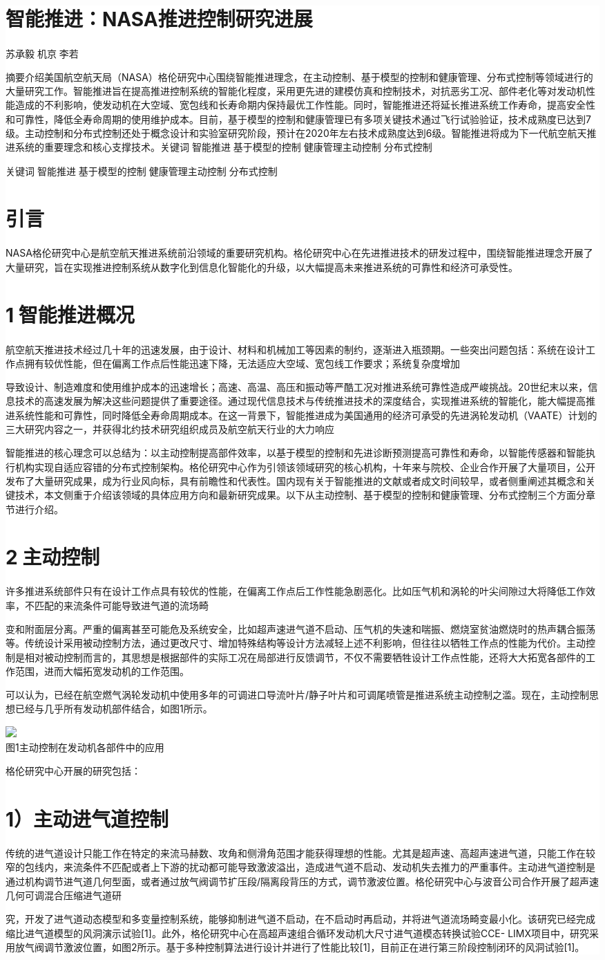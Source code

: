 # 智能推进：NASA推进控制研究进展

苏承毅 机京 李若

摘要介绍美国航空航天局（NASA）格伦研究中心围绕智能推进理念，在主动控制、基于模型的控制和健康管理、分布式控制等领域进行的大量研究工作。智能推进旨在提高推进控制系统的智能化程度，采用更先进的建模仿真和控制技术，对抗恶劣工况、部件老化等对发动机性能造成的不利影响，使发动机在大空域、宽包线和长寿命期内保持最优工作性能。同时，智能推进还将延长推进系统工作寿命，提高安全性和可靠性，降低全寿命周期的使用维护成本。目前，基于模型的控制和健康管理已有多项关键技术通过飞行试验验证，技术成熟度已达到7级。主动控制和分布式控制还处于概念设计和实验室研究阶段，预计在2020年左右技术成熟度达到6级。智能推进将成为下一代航空航天推进系统的重要理念和核心支撑技术。关键词 智能推进 基于模型的控制 健康管理主动控制 分布式控制

关键词 智能推进 基于模型的控制 健康管理主动控制 分布式控制

# 引言

NASA格伦研究中心是航空航天推进系统前沿领域的重要研究机构。格伦研究中心在先进推进技术的研发过程中，围绕智能推进理念开展了大量研究，旨在实现推进控制系统从数字化到信息化智能化的升级，以大幅提高未来推进系统的可靠性和经济可承受性。

# 1 智能推进概况

航空航天推进技术经过几十年的迅速发展，由于设计、材料和机械加工等因素的制约，逐渐进入瓶颈期。一些突出问题包括：系统在设计工作点拥有较优性能，但在偏离工作点后性能迅速下降，无法适应大空域、宽包线工作要求；系统复杂度增加

导致设计、制造难度和使用维护成本的迅速增长；高速、高温、高压和振动等严酷工况对推进系统可靠性造成严峻挑战。20世纪末以来，信息技术的高速发展为解决这些问题提供了重要途径。通过现代信息技术与传统推进技术的深度结合，实现推进系统的智能化，能大幅提高推进系统性能和可靠性，同时降低全寿命周期成本。在这一背景下，智能推进成为美国通用的经济可承受的先进涡轮发动机（VAATE）计划的三大研究内容之一，并获得北约技术研究组织成员及航空航天行业的大力响应

智能推进的核心理念可以总结为：以主动控制提高部件效率，以基于模型的控制和先进诊断预测提高可靠性和寿命，以智能传感器和智能执行机构实现自适应容错的分布式控制架构。格伦研究中心作为引领该领域研究的核心机构，十年来与院校、企业合作开展了大量项目，公开发布了大量研究成果，成为行业风向标，具有前瞻性和代表性。国内现有关于智能推进的文献或者成文时间较早，或者侧重阐述其概念和关键技术，本文侧重于介绍该领域的具体应用方向和最新研究成果。以下从主动控制、基于模型的控制和健康管理、分布式控制三个方面分章节进行介绍。

# 2 主动控制

许多推进系统部件只有在设计工作点具有较优的性能，在偏离工作点后工作性能急剧恶化。比如压气机和涡轮的叶尖间隙过大将降低工作效率，不匹配的来流条件可能导致进气道的流场畸

变和附面层分离。严重的偏离甚至可能危及系统安全，比如超声速进气道不启动、压气机的失速和喘振、燃烧室贫油燃烧时的热声耦合振荡等。传统设计采用被动控制方法，通过更改尺寸、增加特殊结构等设计方法减轻上述不利影响，但往往以牺牲工作点的性能为代价。主动控制是相对被动控制而言的，其思想是根据部件的实际工况在局部进行反馈调节，不仅不需要牺牲设计工作点性能，还将大大拓宽各部件的工作范围，进而大幅拓宽发动机的工作范围。

可以认为，已经在航空燃气涡轮发动机中使用多年的可调进口导流叶片/静子叶片和可调尾喷管是推进系统主动控制之滥。现在，主动控制思想已经与几乎所有发动机部件结合，如图1所示。

![](https://cdn-mineru.openxlab.org.cn/result/2025-09-13/354d4175-0cba-4b27-b500-aca54338ce25/63277ff858d24ed729c91ea0d852d19ddc49b77ff93445abaeec05b6c126f071.jpg)  
图1主动控制在发动机各部件中的应用

格伦研究中心开展的研究包括：

# 1）主动进气道控制

传统的进气道设计只能工作在特定的来流马赫数、攻角和侧滑角范围才能获得理想的性能。尤其是超声速、高超声速进气道，只能工作在较窄的包线内，来流条件不匹配或者上下游的扰动都可能导致激波溢出，造成进气道不启动、发动机失去推力的严重事件。主动进气道控制是通过机构调节进气道几何型面，或者通过放气阀调节扩压段/隔离段背压的方式，调节激波位置。格伦研究中心与波音公司合作开展了超声速几何可调混合压缩进气道研

究，开发了进气道动态模型和多变量控制系统，能够抑制进气道不启动，在不启动时再启动，并将进气道流场畸变最小化。该研究已经完成缩比进气道模型的风洞演示试验[1]。此外，格伦研究中心在高超声速组合循环发动机大尺寸进气道模态转换试验CCE- LIMX项目中，研究采用放气阀调节激波位置，如图2所示。基于多种控制算法进行设计并进行了性能比较[1]，目前正在进行第三阶段控制闭环的风洞试验[1]。
